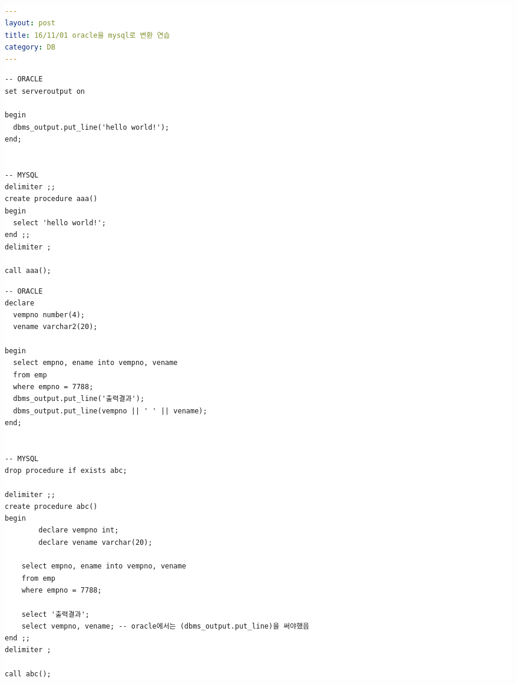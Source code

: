 ```yaml
---
layout: post
title: 16/11/01 oracle을 mysql로 변환 연습
category: DB
---
```


```
-- ORACLE
set serveroutput on

begin
  dbms_output.put_line('hello world!');
end;


-- MYSQL
delimiter ;;
create procedure aaa()
begin
  select 'hello world!';
end ;;
delimiter ;

call aaa();
```

```
-- ORACLE
declare
  vempno number(4);
  vename varchar2(20);

begin
  select empno, ename into vempno, vename
  from emp
  where empno = 7788;
  dbms_output.put_line('출력결과');
  dbms_output.put_line(vempno || ' ' || vename);
end;


-- MYSQL
drop procedure if exists abc;

delimiter ;;
create procedure abc()
begin
        declare vempno int;
        declare vename varchar(20);

    select empno, ename into vempno, vename
    from emp
    where empno = 7788;

    select '출력결과';
    select vempno, vename; -- oracle에서는 (dbms_output.put_line)을 써야했음
end ;;
delimiter ;

call abc();
```
